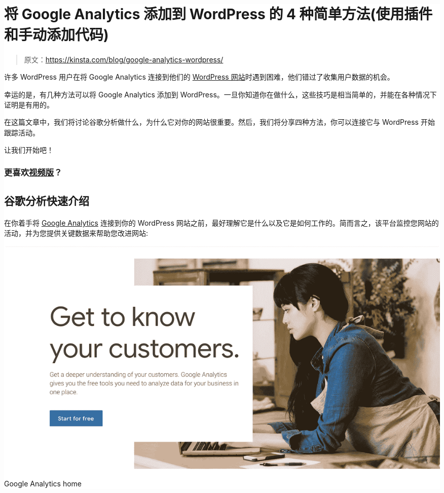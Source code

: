 # 将 Google Analytics 添加到 WordPress 的 4 种简单方法(使用插件和手动添加代码)

> 原文：<https://kinsta.com/blog/google-analytics-wordpress/>

许多 WordPress 用户在将 Google Analytics 连接到他们的 [WordPress 网站](https://kinsta.com/knowledgebase/what-is-wordpress/)时遇到困难，他们错过了收集用户数据的机会。

幸运的是，有几种方法可以将 Google Analytics 添加到 WordPress。一旦你知道你在做什么，这些技巧是相当简单的，并能在各种情况下证明是有用的。

在这篇文章中，我们将讨论谷歌分析做什么，为什么它对你的网站很重要。然后，我们将分享四种方法，你可以连接它与 WordPress 开始跟踪活动。

让我们开始吧！

### **更喜欢[视频版](https://www.youtube.com/watch?v=hZakPtwAk1g)？**



## 谷歌分析快速介绍

在你着手将 [Google Analytics](https://kinsta.com/blog/how-to-use-google-analytics) 连接到你的 WordPress 网站之前，最好理解它是什么以及它是如何工作的。简而言之，该平台监控您网站的活动，并为您提供关键数据来帮助您改进网站:









![google analytics home](img/7a5315702fc8b5bcda70f3a80ea17398.png)

Google Analytics home
